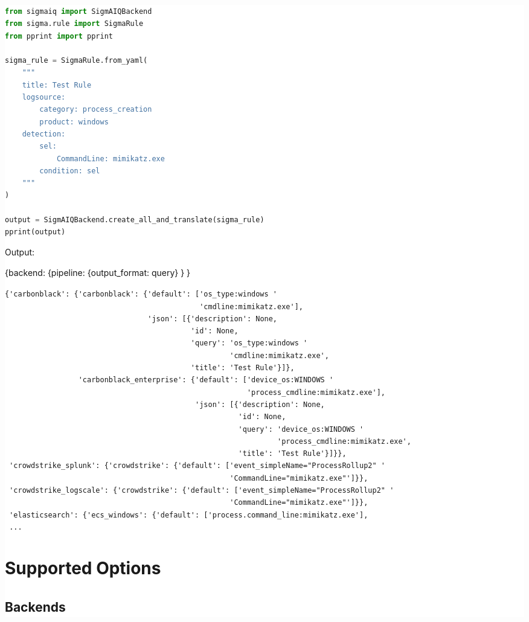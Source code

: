 ```python
from sigmaiq import SigmAIQBackend
from sigma.rule import SigmaRule
from pprint import pprint

sigma_rule = SigmaRule.from_yaml(
    """
    title: Test Rule
    logsource:
        category: process_creation
        product: windows
    detection:
        sel:
            CommandLine: mimikatz.exe
        condition: sel
    """
)

output = SigmAIQBackend.create_all_and_translate(sigma_rule)
pprint(output)
```

Output:

{backend: {pipeline: {output_format: query} } }

```
{'carbonblack': {'carbonblack': {'default': ['os_type:windows '
                                             'cmdline:mimikatz.exe'],
                                 'json': [{'description': None,
                                           'id': None,
                                           'query': 'os_type:windows '
                                                    'cmdline:mimikatz.exe',
                                           'title': 'Test Rule'}]},
                 'carbonblack_enterprise': {'default': ['device_os:WINDOWS '
                                                        'process_cmdline:mimikatz.exe'],
                                            'json': [{'description': None,
                                                      'id': None,
                                                      'query': 'device_os:WINDOWS '
                                                               'process_cmdline:mimikatz.exe',
                                                      'title': 'Test Rule'}]}},
 'crowdstrike_splunk': {'crowdstrike': {'default': ['event_simpleName="ProcessRollup2" '
                                                    'CommandLine="mimikatz.exe"']}},
 'crowdstrike_logscale': {'crowdstrike': {'default': ['event_simpleName="ProcessRollup2" '
                                                    'CommandLine="mimikatz.exe"']}},
 'elasticsearch': {'ecs_windows': {'default': ['process.command_line:mimikatz.exe'],
 ...
```

# Supported Options

## Backends
